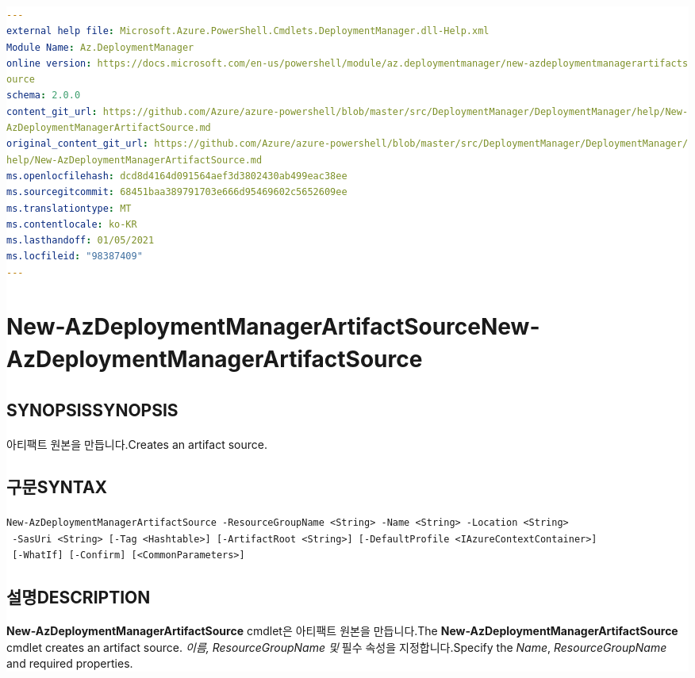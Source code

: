 ```yaml
---
external help file: Microsoft.Azure.PowerShell.Cmdlets.DeploymentManager.dll-Help.xml
Module Name: Az.DeploymentManager
online version: https://docs.microsoft.com/en-us/powershell/module/az.deploymentmanager/new-azdeploymentmanagerartifactsource
schema: 2.0.0
content_git_url: https://github.com/Azure/azure-powershell/blob/master/src/DeploymentManager/DeploymentManager/help/New-AzDeploymentManagerArtifactSource.md
original_content_git_url: https://github.com/Azure/azure-powershell/blob/master/src/DeploymentManager/DeploymentManager/help/New-AzDeploymentManagerArtifactSource.md
ms.openlocfilehash: dcd8d4164d091564aef3d3802430ab499eac38ee
ms.sourcegitcommit: 68451baa389791703e666d95469602c5652609ee
ms.translationtype: MT
ms.contentlocale: ko-KR
ms.lasthandoff: 01/05/2021
ms.locfileid: "98387409"
---
```

# <span data-ttu-id="f7d0c-101">New-AzDeploymentManagerArtifactSource</span><span class="sxs-lookup"><span data-stu-id="f7d0c-101">New-AzDeploymentManagerArtifactSource</span></span>

## <span data-ttu-id="f7d0c-102">SYNOPSIS</span><span class="sxs-lookup"><span data-stu-id="f7d0c-102">SYNOPSIS</span></span>
<span data-ttu-id="f7d0c-103">아티팩트 원본을 만듭니다.</span><span class="sxs-lookup"><span data-stu-id="f7d0c-103">Creates an artifact source.</span></span>

## <span data-ttu-id="f7d0c-104">구문</span><span class="sxs-lookup"><span data-stu-id="f7d0c-104">SYNTAX</span></span>

```
New-AzDeploymentManagerArtifactSource -ResourceGroupName <String> -Name <String> -Location <String>
 -SasUri <String> [-Tag <Hashtable>] [-ArtifactRoot <String>] [-DefaultProfile <IAzureContextContainer>]
 [-WhatIf] [-Confirm] [<CommonParameters>]
```

## <span data-ttu-id="f7d0c-105">설명</span><span class="sxs-lookup"><span data-stu-id="f7d0c-105">DESCRIPTION</span></span>
<span data-ttu-id="f7d0c-106">**New-AzDeploymentManagerArtifactSource** cmdlet은 아티팩트 원본을 만듭니다.</span><span class="sxs-lookup"><span data-stu-id="f7d0c-106">The **New-AzDeploymentManagerArtifactSource** cmdlet creates an artifact source.</span></span>
<span data-ttu-id="f7d0c-107">*이름,* *ResourceGroupName 및* 필수 속성을 지정합니다.</span><span class="sxs-lookup"><span data-stu-id="f7d0c-107">Specify the *Name*, *ResourceGroupName* and required properties.</span></span>
